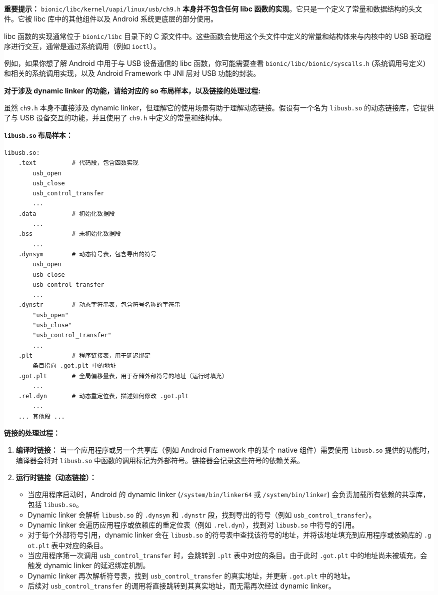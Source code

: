 **重要提示：** `bionic/libc/kernel/uapi/linux/usb/ch9.h` **本身并不包含任何 libc 函数的实现**。它只是一个定义了常量和数据结构的头文件。它被 libc 库中的其他组件以及 Android 系统更底层的部分使用。

libc 函数的实现通常位于 `bionic/libc` 目录下的 C 源文件中。这些函数会使用这个头文件中定义的常量和结构体来与内核中的 USB 驱动程序进行交互，通常是通过系统调用（例如 `ioctl`）。

例如，如果你想了解 Android 中用于与 USB 设备通信的 libc 函数，你可能需要查看 `bionic/libc/bionic/syscalls.h` (系统调用号定义) 和相关的系统调用实现，以及 Android Framework 中 JNI 层对 USB 功能的封装。

**对于涉及 dynamic linker 的功能，请给对应的 so 布局样本，以及链接的处理过程:**

虽然 `ch9.h` 本身不直接涉及 dynamic linker，但理解它的使用场景有助于理解动态链接。假设有一个名为 `libusb.so` 的动态链接库，它提供了与 USB 设备交互的功能，并且使用了 `ch9.h` 中定义的常量和结构体。

**`libusb.so` 布局样本：**

```
libusb.so:
    .text          # 代码段，包含函数实现
        usb_open
        usb_close
        usb_control_transfer
        ...
    .data          # 初始化数据段
        ...
    .bss           # 未初始化数据段
        ...
    .dynsym        # 动态符号表，包含导出的符号
        usb_open
        usb_close
        usb_control_transfer
        ...
    .dynstr        # 动态字符串表，包含符号名称的字符串
        "usb_open"
        "usb_close"
        "usb_control_transfer"
        ...
    .plt           # 程序链接表，用于延迟绑定
        条目指向 .got.plt 中的地址
    .got.plt       # 全局偏移量表，用于存储外部符号的地址（运行时填充）
        ...
    .rel.dyn       # 动态重定位表，描述如何修改 .got.plt
        ...
    ... 其他段 ...
```

**链接的处理过程：**

1. **编译时链接：** 当一个应用程序或另一个共享库（例如 Android Framework 中的某个 native 组件）需要使用 `libusb.so` 提供的功能时，编译器会将对 `libusb.so` 中函数的调用标记为外部符号。链接器会记录这些符号的依赖关系。

2. **运行时链接（动态链接）：**
   - 当应用程序启动时，Android 的 dynamic linker (`/system/bin/linker64` 或 `/system/bin/linker`) 会负责加载所有依赖的共享库，包括 `libusb.so`。
   - Dynamic linker 会解析 `libusb.so` 的 `.dynsym` 和 `.dynstr` 段，找到导出的符号（例如 `usb_control_transfer`）。
   - Dynamic linker 会遍历应用程序或依赖库的重定位表（例如 `.rel.dyn`），找到对 `libusb.so` 中符号的引用。
   - 对于每个外部符号引用，dynamic linker 会在 `libusb.so` 的符号表中查找该符号的地址，并将该地址填充到应用程序或依赖库的 `.got.plt` 表中对应的条目。
   - 当应用程序第一次调用 `usb_control_transfer` 时，会跳转到 `.plt` 表中对应的条目。由于此时 `.got.plt` 中的地址尚未被填充，会触发 dynamic linker 的延迟绑定机制。
   - Dynamic linker 再次解析符号表，找到 `usb_control_transfer` 的真实地址，并更新 `.got.plt` 中的地址。
   - 后续对 `usb_control_transfer` 的调用将直接跳转到其真实地址，而无需再次经过 dynamic linker。
